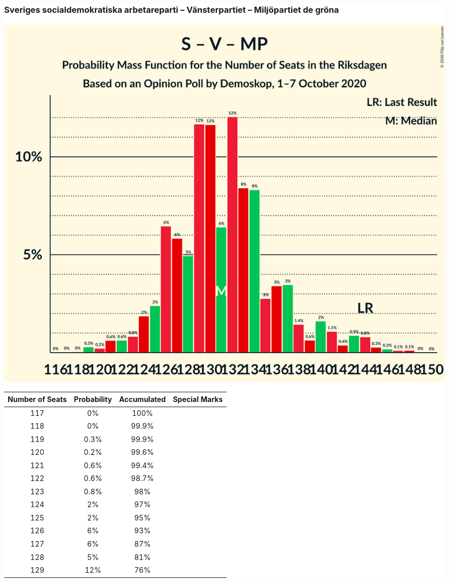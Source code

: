 ### Sveriges socialdemokratiska arbetareparti – Vänsterpartiet – Miljöpartiet de gröna

![Graph with seats probability mass function not yet produced](2020-10-07-Demoskop-coalitions-seats-pmf-s–v–mp.png "Seats Probability Mass Function")

| Number of Seats | Probability | Accumulated | Special Marks |
|:---------------:|:-----------:|:-----------:|:-------------:|
| 117 | 0% | 100% |  |
| 118 | 0% | 99.9% |  |
| 119 | 0.3% | 99.9% |  |
| 120 | 0.2% | 99.6% |  |
| 121 | 0.6% | 99.4% |  |
| 122 | 0.6% | 98.7% |  |
| 123 | 0.8% | 98% |  |
| 124 | 2% | 97% |  |
| 125 | 2% | 95% |  |
| 126 | 6% | 93% |  |
| 127 | 6% | 87% |  |
| 128 | 5% | 81% |  |
| 129 | 12% | 76% |  |